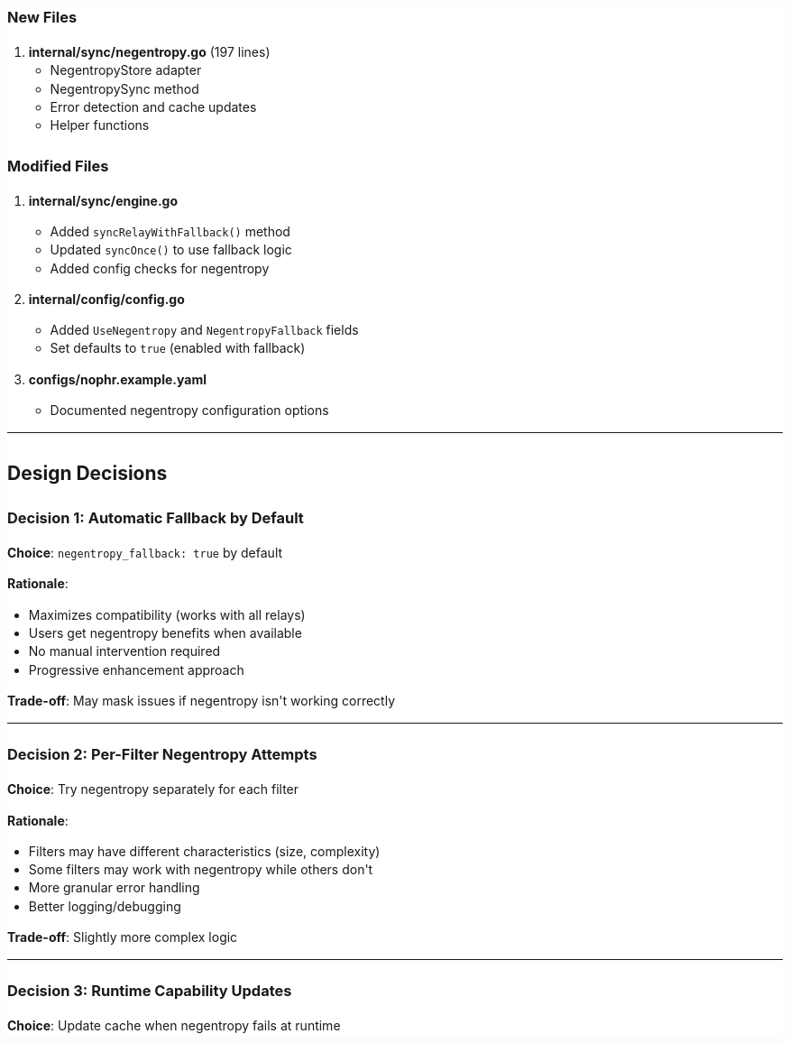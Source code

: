 ### New Files
1. **internal/sync/negentropy.go** (197 lines)
   - NegentropyStore adapter
   - NegentropySync method
   - Error detection and cache updates
   - Helper functions

### Modified Files
1. **internal/sync/engine.go**
   - Added `syncRelayWithFallback()` method
   - Updated `syncOnce()` to use fallback logic
   - Added config checks for negentropy

2. **internal/config/config.go**
   - Added `UseNegentropy` and `NegentropyFallback` fields
   - Set defaults to `true` (enabled with fallback)

3. **configs/nophr.example.yaml**
   - Documented negentropy configuration options

---

## Design Decisions

### Decision 1: Automatic Fallback by Default
**Choice**: `negentropy_fallback: true` by default

**Rationale**:
- Maximizes compatibility (works with all relays)
- Users get negentropy benefits when available
- No manual intervention required
- Progressive enhancement approach

**Trade-off**: May mask issues if negentropy isn't working correctly

---

### Decision 2: Per-Filter Negentropy Attempts
**Choice**: Try negentropy separately for each filter

**Rationale**:
- Filters may have different characteristics (size, complexity)
- Some filters may work with negentropy while others don't
- More granular error handling
- Better logging/debugging

**Trade-off**: Slightly more complex logic

---

### Decision 3: Runtime Capability Updates
**Choice**: Update cache when negentropy fails at runtime
